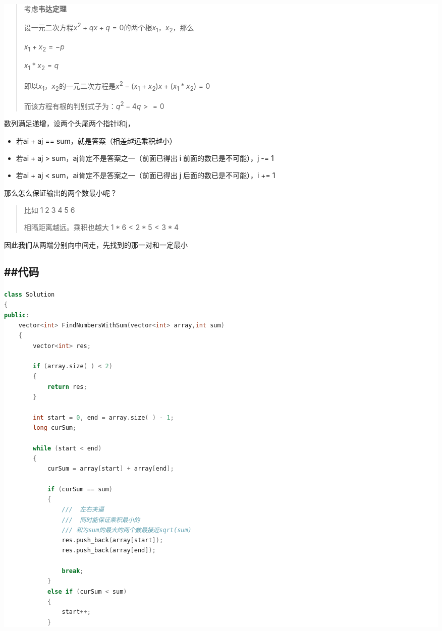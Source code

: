 >考虑**韦达定理**
>
>设一元二次方程$x^2 + qx + q = 0$的两个根$x_{1}，x_{2}$，那么
>
>$x_{1} + x_{2} = -p$
>
>$x_{1}  * x_{2} = q$
>
>即以$x_{1}，x_{2}$的一元二次方程是$x^2 - (x_{1} + x_{2})x + (x_{1}  * x_{2}) = 0$
>
>而该方程有根的判别式子为：$q^2-4q>= 0$
>

数列满足递增，设两个头尾两个指针i和j，
*	若ai + aj == sum，就是答案（相差越远乘积越小）

*	若ai + aj > sum，aj肯定不是答案之一（前面已得出 i 前面的数已是不可能），j -= 1

*	若ai + aj < sum，ai肯定不是答案之一（前面已得出 j 后面的数已是不可能），i += 1

那么怎么保证输出的两个数最小呢？

>比如
> 1 2 3 4 5 6
> 
>相隔距离越远。乘积也越大
> $1*6 < 2 * 5 < 3 * 4$

因此我们从两端分别向中间走，先找到的那一对和一定最小

##代码
-------

```cpp
class Solution
{
public:
    vector<int> FindNumbersWithSum(vector<int> array,int sum)
    {
        vector<int> res;

        if (array.size( ) < 2)
        {
            return res;
        }

        int start = 0, end = array.size( ) - 1;
        long curSum;

        while (start < end)
        {
            curSum = array[start] + array[end];

            if (curSum == sum)
            {
                ///  左右夹逼
                ///  同时能保证乘积最小的
                /// 和为sum的最大的两个数最接近sqrt(sum)  
                res.push_back(array[start]);
                res.push_back(array[end]);

                break;
            }
            else if (curSum < sum)
            {
                start++;
            }
```